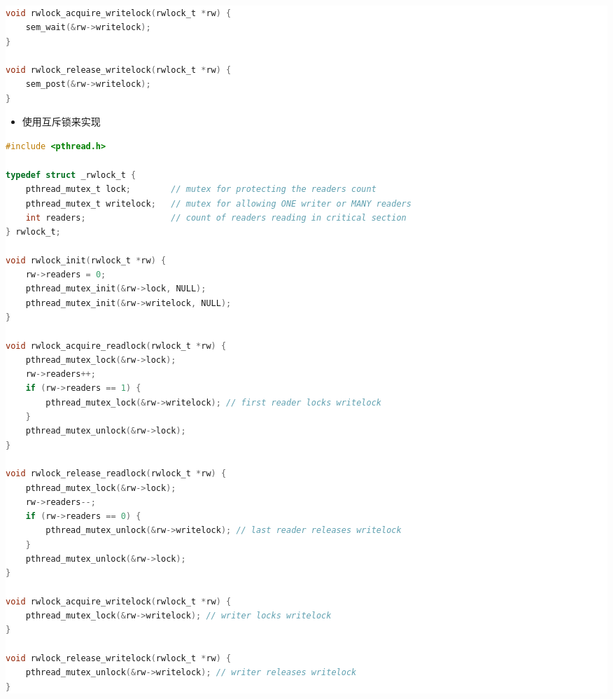 ```c
void rwlock_acquire_writelock(rwlock_t *rw) { 
    sem_wait(&rw->writelock); 
} 

void rwlock_release_writelock(rwlock_t *rw) { 
    sem_post(&rw->writelock); 
} 
```
- 使用互斥锁来实现
```c
#include <pthread.h>

typedef struct _rwlock_t {
    pthread_mutex_t lock;        // mutex for protecting the readers count
    pthread_mutex_t writelock;   // mutex for allowing ONE writer or MANY readers
    int readers;                 // count of readers reading in critical section
} rwlock_t;

void rwlock_init(rwlock_t *rw) {
    rw->readers = 0;
    pthread_mutex_init(&rw->lock, NULL);
    pthread_mutex_init(&rw->writelock, NULL);
}

void rwlock_acquire_readlock(rwlock_t *rw) {
    pthread_mutex_lock(&rw->lock);
    rw->readers++;
    if (rw->readers == 1) {
        pthread_mutex_lock(&rw->writelock); // first reader locks writelock
    }
    pthread_mutex_unlock(&rw->lock);
}

void rwlock_release_readlock(rwlock_t *rw) {
    pthread_mutex_lock(&rw->lock);
    rw->readers--;
    if (rw->readers == 0) {
        pthread_mutex_unlock(&rw->writelock); // last reader releases writelock
    }
    pthread_mutex_unlock(&rw->lock);
}

void rwlock_acquire_writelock(rwlock_t *rw) {
    pthread_mutex_lock(&rw->writelock); // writer locks writelock
}

void rwlock_release_writelock(rwlock_t *rw) {
    pthread_mutex_unlock(&rw->writelock); // writer releases writelock
}

```
